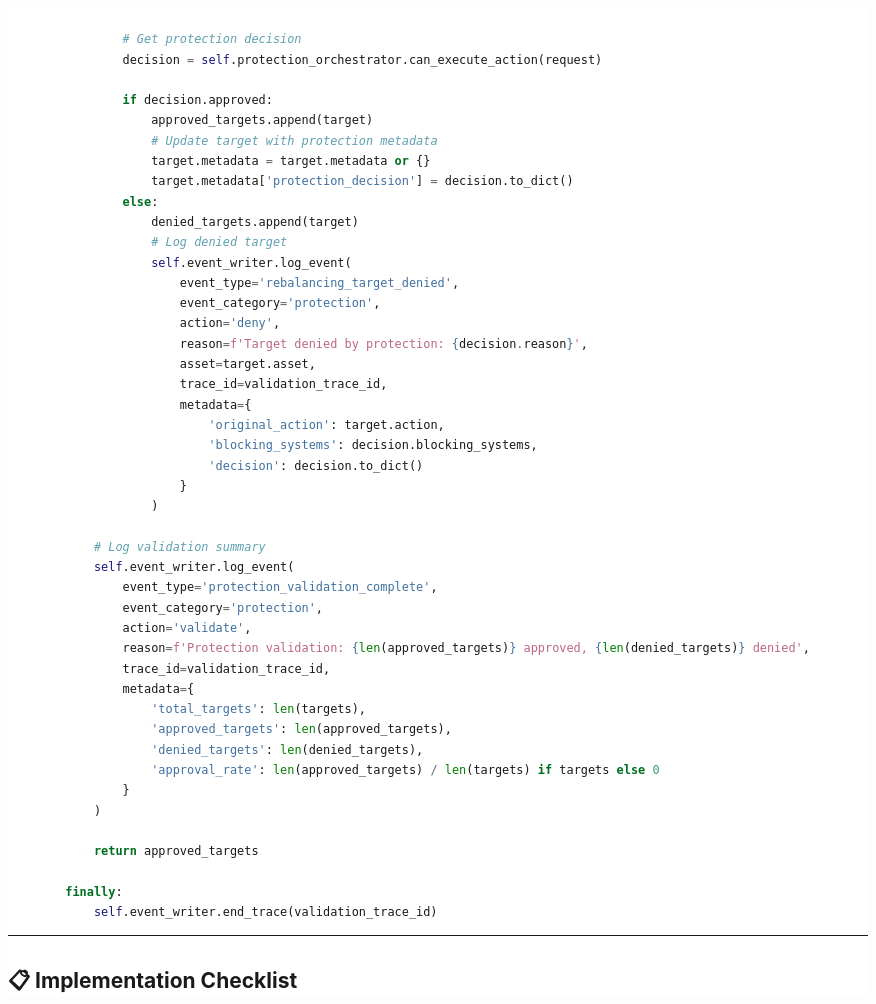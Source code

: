 ```python
                
                # Get protection decision
                decision = self.protection_orchestrator.can_execute_action(request)
                
                if decision.approved:
                    approved_targets.append(target)
                    # Update target with protection metadata
                    target.metadata = target.metadata or {}
                    target.metadata['protection_decision'] = decision.to_dict()
                else:
                    denied_targets.append(target)
                    # Log denied target
                    self.event_writer.log_event(
                        event_type='rebalancing_target_denied',
                        event_category='protection',
                        action='deny',
                        reason=f'Target denied by protection: {decision.reason}',
                        asset=target.asset,
                        trace_id=validation_trace_id,
                        metadata={
                            'original_action': target.action,
                            'blocking_systems': decision.blocking_systems,
                            'decision': decision.to_dict()
                        }
                    )
            
            # Log validation summary
            self.event_writer.log_event(
                event_type='protection_validation_complete',
                event_category='protection',
                action='validate',
                reason=f'Protection validation: {len(approved_targets)} approved, {len(denied_targets)} denied',
                trace_id=validation_trace_id,
                metadata={
                    'total_targets': len(targets),
                    'approved_targets': len(approved_targets),
                    'denied_targets': len(denied_targets),
                    'approval_rate': len(approved_targets) / len(targets) if targets else 0
                }
            )
            
            return approved_targets
            
        finally:
            self.event_writer.end_trace(validation_trace_id)
```

---

## 📋 Implementation Checklist
